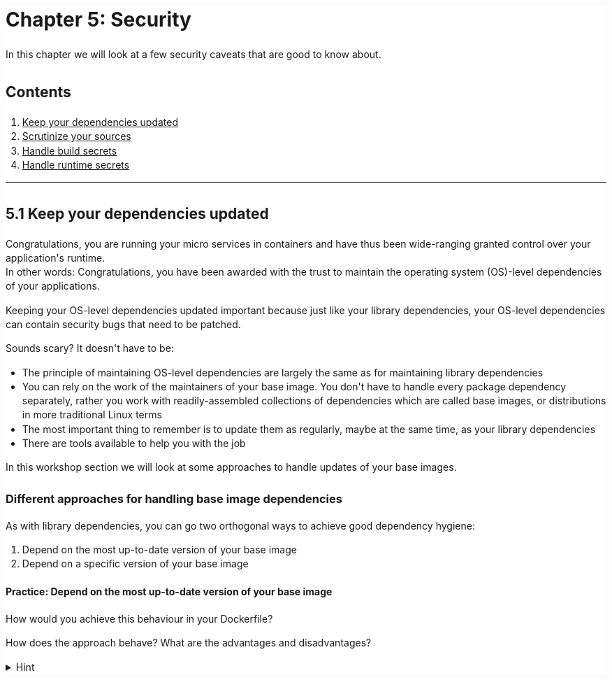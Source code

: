

# Chapter 5: Security

In this chapter we will look at a few security caveats that are good to know about.

## Contents

1. [Keep your dependencies updated](#updated)
2. [Scrutinize your sources](#sources)
3. [Handle build secrets](#buildsecrets)
4. [Handle runtime secrets](#runtimesecrets)

---

## 5.1 Keep your dependencies updated <a name="updated"></a>

Congratulations, you are running your micro services in containers and have thus been wide-ranging granted control over your application's runtime.<br/>
In other words: Congratulations, you have been awarded with the trust to maintain the operating system (OS)-level dependencies of your applications.

Keeping your OS-level dependencies updated important because just like your library dependencies, your OS-level dependencies can contain security bugs that need to be patched.

Sounds scary? It doesn't have to be:

* The principle of maintaining OS-level dependencies are largely the same as for maintaining library dependencies
* You can rely on the work of the maintainers of your base image. You don't have to handle every package dependency separately, rather you work with readily-assembled collections of dependencies which are called base images, or distributions in more traditional Linux terms
* The most important thing to remember is to update them as regularly, maybe at the same time, as your library dependencies
* There are tools available to help you with the job

In this workshop section we will look at some approaches to handle updates of your base images.

### Different approaches for handling base image dependencies

As with library dependencies, you can go two orthogonal ways to achieve good dependency hygiene:

1. Depend on the most up-to-date version of your base image
1. Depend on a specific version of your base image

#### Practice: Depend on the most up-to-date version of your base image

How would you achieve this behaviour in your Dockerfile?

How does the approach behave? What are the advantages and disadvantages?

<details><summary>Hint</summary></details>
